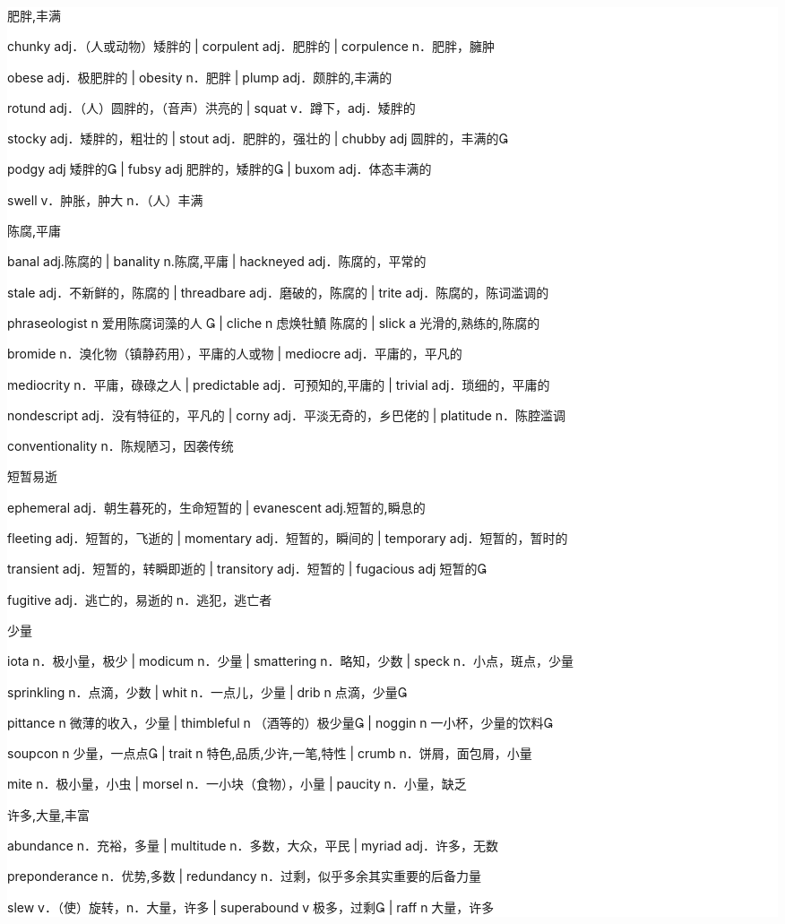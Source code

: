 肥胖,丰满

chunky adj．（人或动物）矮胖的 | corpulent adj．肥胖的 | corpulence n．肥胖，臃肿

obese adj．极肥胖的 | obesity n．肥胖 | plump adj．颇胖的,丰满的

rotund adj．（人）圆胖的，（音声）洪亮的 | squat v．蹲下，adj．矮胖的

stocky adj．矮胖的，粗壮的 | stout adj．肥胖的，强壮的 | chubby adj 圆胖的，丰满的

podgy adj 矮胖的 | fubsy adj 肥胖的，矮胖的 | buxom adj．体态丰满的

swell v．肿胀，肿大  n．（人）丰满

 

陈腐,平庸

banal adj.陈腐的 | banality n.陈腐,平庸 | hackneyed adj．陈腐的，平常的

stale adj．不新鲜的，陈腐的 | threadbare adj．磨破的，陈腐的 | trite adj．陈腐的，陈词滥调的

phraseologist n 爱用陈腐词藻的人  | cliche n  虑焕牡鱝 陈腐的 | slick a 光滑的,熟练的,陈腐的

bromide n．溴化物（镇静药用），平庸的人或物 | mediocre adj．平庸的，平凡的

mediocrity n．平庸，碌碌之人 | predictable adj．可预知的,平庸的 | trivial adj．琐细的，平庸的

nondescript adj．没有特征的，平凡的 | corny adj．平淡无奇的，乡巴佬的 | platitude n．陈腔滥调

conventionality n．陈规陋习，因袭传统

 

短暂易逝

ephemeral adj．朝生暮死的，生命短暂的 | evanescent adj.短暂的,瞬息的

fleeting adj．短暂的，飞逝的 | momentary adj．短暂的，瞬间的 | temporary adj．短暂的，暂时的

transient adj．短暂的，转瞬即逝的 | transitory adj．短暂的 | fugacious adj 短暂的

fugitive adj．逃亡的，易逝的  n．逃犯，逃亡者

 

少量

iota n．极小量，极少 | modicum n．少量 | smattering n．略知，少数 | speck n．小点，斑点，少量

sprinkling n．点滴，少数 | whit n．一点儿，少量 | drib n 点滴，少量

pittance n 微薄的收入，少量 | thimbleful n （酒等的）极少量 | noggin n 一小杯，少量的饮料

soupcon n 少量，一点点 | trait n 特色,品质,少许,一笔,特性 | crumb n．饼屑，面包屑，小量

mite n．极小量，小虫 | morsel n．一小块（食物），小量 | paucity n．小量，缺乏

 

许多,大量,丰富

abundance n．充裕，多量 | multitude n．多数，大众，平民 | myriad adj．许多，无数

preponderance n．优势,多数 | redundancy n．过剩，似乎多余其实重要的后备力量

slew v．（使）旋转，n．大量，许多 | superabound v 极多，过剩 | raff n 大量，许多
